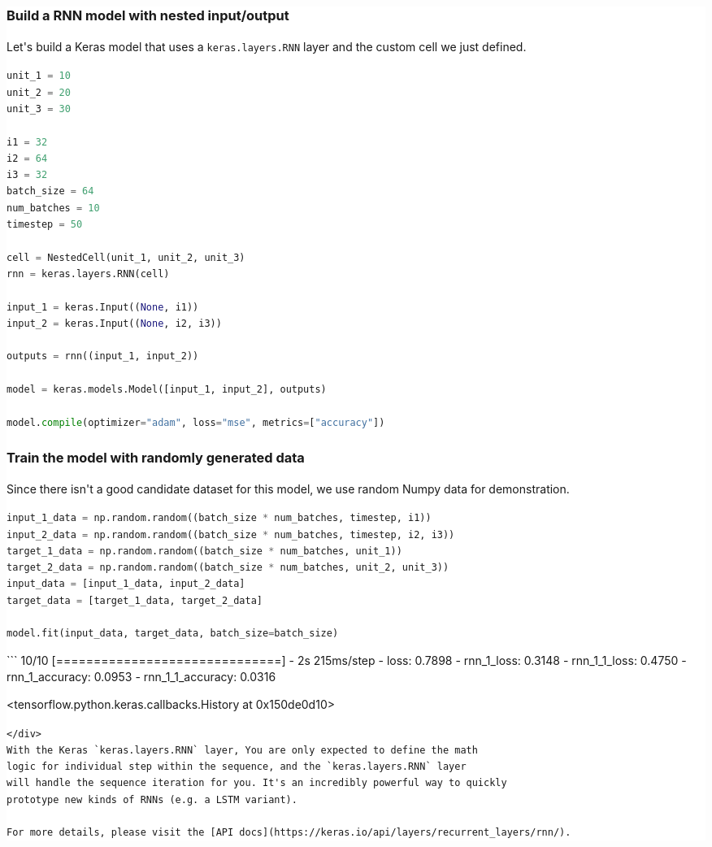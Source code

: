 ### Build a RNN model with nested input/output

Let's build a Keras model that uses a `keras.layers.RNN` layer and the custom cell
we just defined.


```python
unit_1 = 10
unit_2 = 20
unit_3 = 30

i1 = 32
i2 = 64
i3 = 32
batch_size = 64
num_batches = 10
timestep = 50

cell = NestedCell(unit_1, unit_2, unit_3)
rnn = keras.layers.RNN(cell)

input_1 = keras.Input((None, i1))
input_2 = keras.Input((None, i2, i3))

outputs = rnn((input_1, input_2))

model = keras.models.Model([input_1, input_2], outputs)

model.compile(optimizer="adam", loss="mse", metrics=["accuracy"])
```

### Train the model with randomly generated data

Since there isn't a good candidate dataset for this model, we use random Numpy data for
demonstration.


```python
input_1_data = np.random.random((batch_size * num_batches, timestep, i1))
input_2_data = np.random.random((batch_size * num_batches, timestep, i2, i3))
target_1_data = np.random.random((batch_size * num_batches, unit_1))
target_2_data = np.random.random((batch_size * num_batches, unit_2, unit_3))
input_data = [input_1_data, input_2_data]
target_data = [target_1_data, target_2_data]

model.fit(input_data, target_data, batch_size=batch_size)
```

<div class="k-default-codeblock">
```
10/10 [==============================] - 2s 215ms/step - loss: 0.7898 - rnn_1_loss: 0.3148 - rnn_1_1_loss: 0.4750 - rnn_1_accuracy: 0.0953 - rnn_1_1_accuracy: 0.0316

<tensorflow.python.keras.callbacks.History at 0x150de0d10>

```
</div>
With the Keras `keras.layers.RNN` layer, You are only expected to define the math
logic for individual step within the sequence, and the `keras.layers.RNN` layer
will handle the sequence iteration for you. It's an incredibly powerful way to quickly
prototype new kinds of RNNs (e.g. a LSTM variant).

For more details, please visit the [API docs](https://keras.io/api/layers/recurrent_layers/rnn/).
